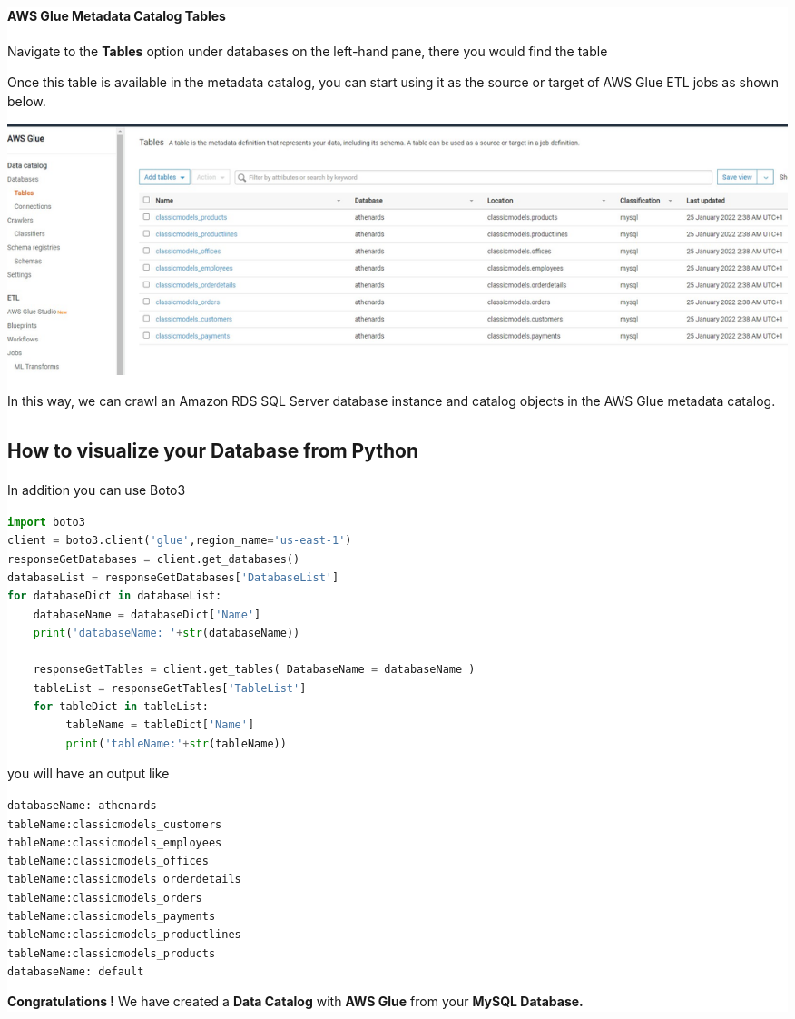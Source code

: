 

#### AWS Glue Metadata Catalog Tables

Navigate to the **Tables** option under databases on the left-hand pane, there you would find the table 

Once this table is available in the metadata catalog, you can start using it as the source or target of AWS Glue ETL jobs as shown below.

![](assets/images/posts/README/crawler13.jpg)

In this way, we can crawl an Amazon RDS SQL Server database instance and catalog objects in the AWS Glue metadata catalog.

## How to visualize your Database from Python

In addition you can use Boto3

```python
import boto3
client = boto3.client('glue',region_name='us-east-1')
responseGetDatabases = client.get_databases()
databaseList = responseGetDatabases['DatabaseList']
for databaseDict in databaseList:
    databaseName = databaseDict['Name']
    print('databaseName: '+str(databaseName))

    responseGetTables = client.get_tables( DatabaseName = databaseName )
    tableList = responseGetTables['TableList']
    for tableDict in tableList:
         tableName = tableDict['Name']
         print('tableName:'+str(tableName))
```

you will have an output like

```bash
databaseName: athenards
tableName:classicmodels_customers
tableName:classicmodels_employees
tableName:classicmodels_offices
tableName:classicmodels_orderdetails
tableName:classicmodels_orders
tableName:classicmodels_payments
tableName:classicmodels_productlines
tableName:classicmodels_products
databaseName: default
```

**Congratulations !** We have created a **Data Catalog**  with **AWS Glue** from your **MySQL Database.**


